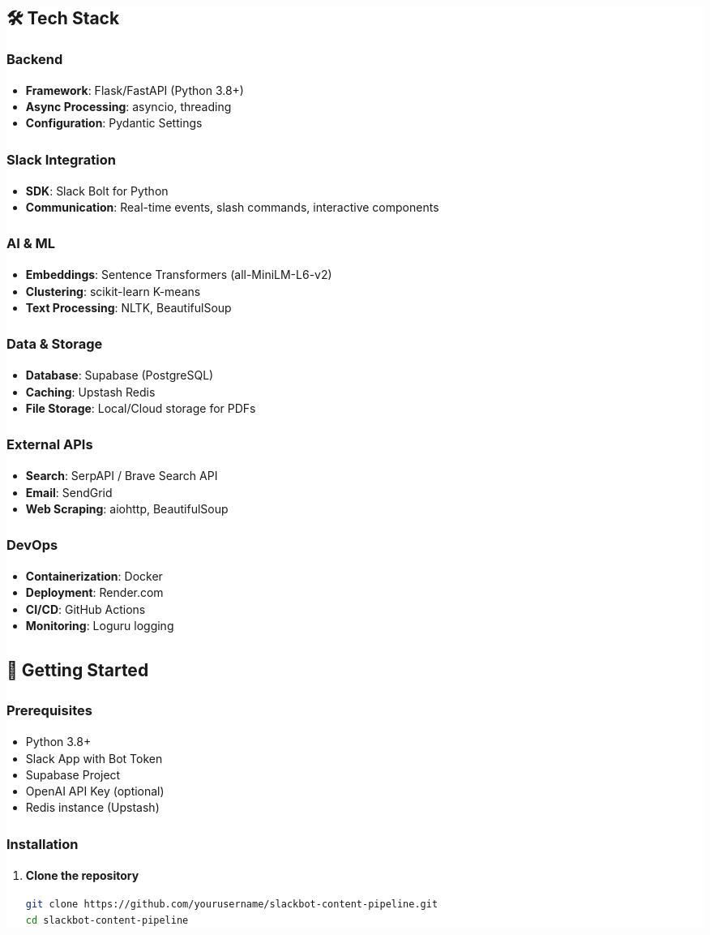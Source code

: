 ## 🛠️ Tech Stack

### Backend
- **Framework**: Flask/FastAPI (Python 3.8+)
- **Async Processing**: asyncio, threading
- **Configuration**: Pydantic Settings

### Slack Integration
- **SDK**: Slack Bolt for Python
- **Communication**: Real-time events, slash commands, interactive components

### AI & ML
- **Embeddings**: Sentence Transformers (all-MiniLM-L6-v2)
- **Clustering**: scikit-learn K-means
- **Text Processing**: NLTK, BeautifulSoup

### Data & Storage
- **Database**: Supabase (PostgreSQL)
- **Caching**: Upstash Redis
- **File Storage**: Local/Cloud storage for PDFs

### External APIs
- **Search**: SerpAPI / Brave Search API
- **Email**: SendGrid
- **Web Scraping**: aiohttp, BeautifulSoup

### DevOps
- **Containerization**: Docker
- **Deployment**: Render.com
- **CI/CD**: GitHub Actions
- **Monitoring**: Loguru logging

## 🚦 Getting Started

### Prerequisites

- Python 3.8+
- Slack App with Bot Token
- Supabase Project
- OpenAI API Key (optional)
- Redis instance (Upstash)

### Installation

1. **Clone the repository**
   ```bash
   git clone https://github.com/yourusername/slackbot-content-pipeline.git
   cd slackbot-content-pipeline
   ```
